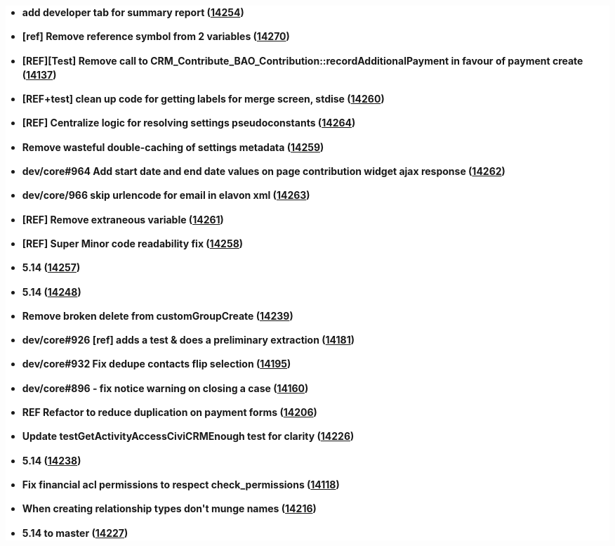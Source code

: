 - **add developer tab for summary report ([14254](https://github.com/civicrm/civicrm-core/pull/14254))**

- **[ref] Remove reference symbol from 2 variables ([14270](https://github.com/civicrm/civicrm-core/pull/14270))**

- **[REF][Test] Remove call to CRM_Contribute_BAO_Contribution::recordAdditionalPayment in favour of payment create ([14137](https://github.com/civicrm/civicrm-core/pull/14137))**

- **[REF+test] clean up code for getting labels for merge screen, stdise ([14260](https://github.com/civicrm/civicrm-core/pull/14260))**

- **[REF] Centralize logic for resolving settings pseudoconstants ([14264](https://github.com/civicrm/civicrm-core/pull/14264))**

- **Remove wasteful double-caching of settings metadata ([14259](https://github.com/civicrm/civicrm-core/pull/14259))**

- **dev/core#964 Add start date and end date values on page contribution widget ajax response ([14262](https://github.com/civicrm/civicrm-core/pull/14262))**

- **dev/core/966 skip urlencode for email in elavon xml ([14263](https://github.com/civicrm/civicrm-core/pull/14263))**

- **[REF] Remove extraneous variable ([14261](https://github.com/civicrm/civicrm-core/pull/14261))**

- **[REF] Super Minor code readability fix ([14258](https://github.com/civicrm/civicrm-core/pull/14258))**

- **5.14 ([14257](https://github.com/civicrm/civicrm-core/pull/14257))**

- **5.14 ([14248](https://github.com/civicrm/civicrm-core/pull/14248))**

- **Remove broken delete from customGroupCreate ([14239](https://github.com/civicrm/civicrm-core/pull/14239))**

- **dev/core#926 [ref] adds a test & does a preliminary extraction ([14181](https://github.com/civicrm/civicrm-core/pull/14181))**

- **dev/core#932 Fix dedupe contacts flip selection ([14195](https://github.com/civicrm/civicrm-core/pull/14195))**

- **dev/core#896 - fix notice warning on closing a case ([14160](https://github.com/civicrm/civicrm-core/pull/14160))**

- **REF Refactor to reduce duplication on payment forms ([14206](https://github.com/civicrm/civicrm-core/pull/14206))**

- **Update testGetActivityAccessCiviCRMEnough test for clarity ([14226](https://github.com/civicrm/civicrm-core/pull/14226))**

- **5.14 ([14238](https://github.com/civicrm/civicrm-core/pull/14238))**

- **Fix financial acl permissions to respect check_permissions ([14118](https://github.com/civicrm/civicrm-core/pull/14118))**

- **When creating relationship types don't munge names ([14216](https://github.com/civicrm/civicrm-core/pull/14216))**

- **5.14 to master ([14227](https://github.com/civicrm/civicrm-core/pull/14227))**
